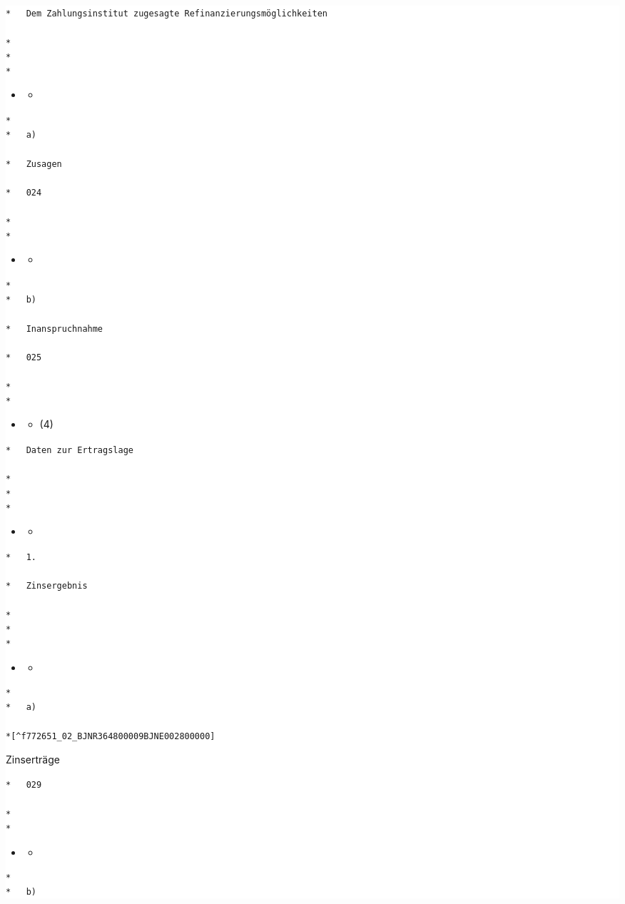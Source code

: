     *   Dem Zahlungsinstitut zugesagte Refinanzierungsmöglichkeiten

    *
    *
    *

*    *
    *
    *   a)

    *   Zusagen

    *   024

    *
    *

*    *
    *
    *   b)

    *   Inanspruchnahme

    *   025

    *
    *

*    *   (4)

    *   Daten zur Ertragslage

    *
    *
    *

*    *
    *   1.

    *   Zinsergebnis

    *
    *
    *

*    *
    *
    *   a)

    *[^f772651_02_BJNR364800009BJNE002800000]
   Zinserträge

    *   029

    *
    *

*    *
    *
    *   b)


[^f772651_01_BJNR364800009BJNE002800000]:     Einschließlich laufender Erträge aus Beteiligungen, Erträgen aus
[^f772651_02_BJNR364800009BJNE002800000]:     Hier sind auch die Erträge und Aufwendungen für durchlaufende Kredite
[^f772651_03_BJNR364800009BJNE002800000]:     Einschließlich der Gewinne und Verluste aus Devisentermingeschäften
[^f772651_04_BJNR364800009BJNE002800000]:     Hier sind die Ergebnisse aus Warenverkehr und Nebenbetrieben sowie
[^f772651_05_BJNR364800009BJNE002800000]:     Einschließlich Aufwendungen für vertraglich vereinbarte feste
[^f772651_06_BJNR364800009BJNE002800000]:     Hierunter fallen unter anderem Abschreibungen und Wertberichtigungen
[^f772651_07_BJNR364800009BJNE002800000]:     Hier sind alle Erträge anzugeben, die nicht dem ordentlichen Geschäft
[^f772651_08_BJNR364800009BJNE002800000]:     Hier sind alle Aufwendungen anzugeben, die nicht dem ordentlichen
[^f772651_09_BJNR364800009BJNE002800000]:     Bei den Angaben zum Kreditgeschäft ist grundsätzlich der Kreditbegriff
[^f772651_10_BJNR364800009BJNE002800000]:     Einschließlich der unter den Rückstellungen ausgewiesenen Beträge.
[^f772651_11_BJNR364800009BJNE002800000]:     Soweit Pauschalwertberichtigungen als Rückstellungen ausgewiesen
[^f772651_12_BJNR364800009BJNE002800000]:     Nettoposition (erhaltene ./. zurückgezahlte).